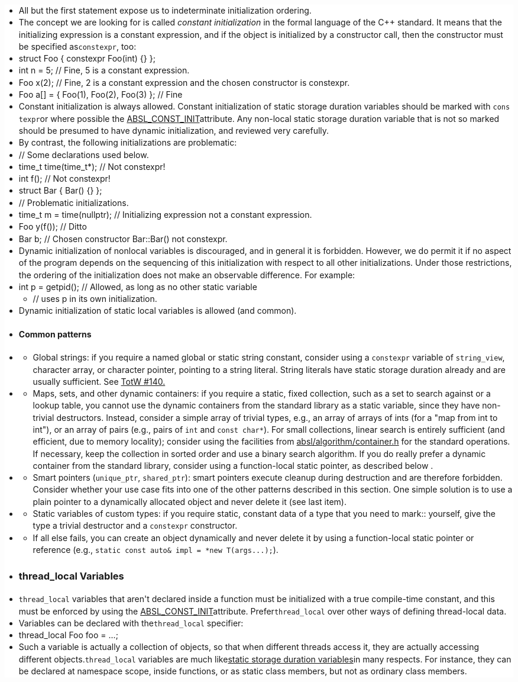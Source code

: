   - All but the first statement expose us to indeterminate initialization ordering.
  - The concept we are looking for is called _constant initialization_ in the formal language of the C++ standard. It means that the initializing expression is a constant expression, and if the object is initialized by a constructor call, then the constructor must be specified as`constexpr`, too:
  - struct Foo { constexpr Foo(int) {} };
  - int n = 5;  // Fine, 5 is a constant expression.
  - Foo x(2);   // Fine, 2 is a constant expression and the chosen constructor is constexpr.
  - Foo a[] = { Foo(1), Foo(2), Foo(3) };  // Fine
  - Constant initialization is always allowed. Constant initialization of static storage duration variables should be marked with `constexpr`or where possible the [ ABSL\_CONST\_INIT](https://github.com/abseil/abseil-cpp/blob/03c1513538584f4a04d666be5eb469e3979febba/absl/base/attributes.h#L540)attribute. Any non-local static storage duration variable that is not so marked should be presumed to have dynamic initialization, and reviewed very carefully.
  - By contrast, the following initializations are problematic:
  - // Some declarations used below.
  - time_t time(time_t*);      // Not constexpr!
  - int f();                   // Not constexpr!
  - struct Bar { Bar() {} };
  - // Problematic initializations.
  - time_t m = time(nullptr);  // Initializing expression not a constant expression.
  - Foo y(f());                // Ditto
  - Bar b;                     // Chosen constructor Bar::Bar() not constexpr.
  - Dynamic initialization of nonlocal variables is discouraged, and in general it is forbidden. However, we do permit it if no aspect of the program depends on the sequencing of this initialization with respect to all other initializations. Under those restrictions, the ordering of the initialization does not make an observable difference. For example:
  - int p = getpid();  // Allowed, as long as no other static variable
    - // uses p in its own initialization.
  - Dynamic initialization of static local variables is allowed (and common).
  - #### Common patterns
  - * Global strings: if you require a named global or static string constant, consider using a `constexpr` variable of `string_view`, character array, or character pointer, pointing to a string literal. String literals have static storage duration already and are usually sufficient. See [TotW \#140.](https://abseil.io/tips/140)
  - * Maps, sets, and other dynamic containers: if you require a static, fixed collection, such as a set to search against or a lookup table, you cannot use the dynamic containers from the standard library as a static variable, since they have non-trivial destructors. Instead, consider a simple array of trivial types, e.g., an array of arrays of ints (for a "map from int to int"), or an array of pairs (e.g., pairs of `int` and `const char*`). For small collections, linear search is entirely sufficient (and efficient, due to memory locality); consider using the facilities from [absl/algorithm/container.h](https://github.com/abseil/abseil-cpp/blob/master/absl/algorithm/container.h) for the standard operations. If necessary, keep the collection in sorted order and use a binary search algorithm. If you do really prefer a dynamic container from the standard library, consider using a function-local static pointer, as described below .
  - * Smart pointers (`unique_ptr`, `shared_ptr`): smart pointers execute cleanup during destruction and are therefore forbidden. Consider whether your use case fits into one of the other patterns described in this section. One simple solution is to use a plain pointer to a dynamically allocated object and never delete it (see last item).
  - * Static variables of custom types: if you require static, constant data of a type that you need to mark::  yourself, give the type a trivial destructor and a `constexpr` constructor.
  - * If all else fails, you can create an object dynamically and never delete it by using a function-local static pointer or reference (e.g., `static const auto& impl = *new T(args...);`).
  - ### thread\_local Variables
  - `thread_local` variables that aren't declared inside a function must be initialized with a true compile-time constant, and this must be enforced by using the [ ABSL\_CONST\_INIT](https://github.com/abseil/abseil-cpp/blob/master/absl/base/attributes.h)attribute. Prefer`thread_local` over other ways of defining thread-local data.
  - Variables can be declared with the`thread_local` specifier:
  - thread_local Foo foo = ...;
  - Such a variable is actually a collection of objects, so that when different threads access it, they are actually accessing different objects.`thread_local` variables are much like[static storage duration variables](#Static%5Fand%5FGlobal%5FVariables)in many respects. For instance, they can be declared at namespace scope, inside functions, or as static class members, but not as ordinary class members.